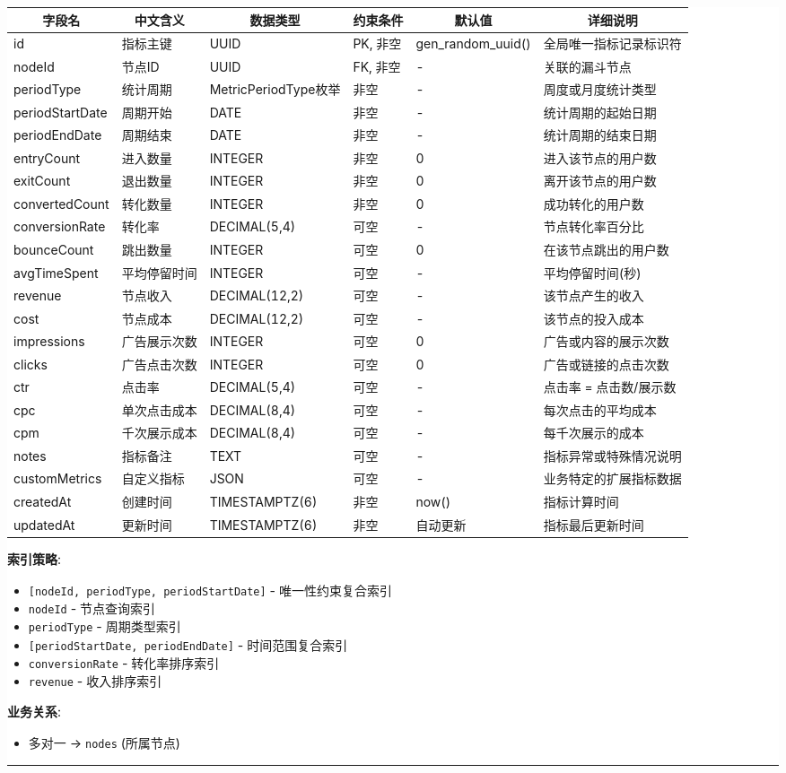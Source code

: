 | 字段名 | 中文含义 | 数据类型 | 约束条件 | 默认值 | 详细说明 |
|--------|----------|----------|-----------|--------|----------|
| id | 指标主键 | UUID | PK, 非空 | gen_random_uuid() | 全局唯一指标记录标识符 |
| nodeId | 节点ID | UUID | FK, 非空 | - | 关联的漏斗节点 |
| periodType | 统计周期 | MetricPeriodType枚举 | 非空 | - | 周度或月度统计类型 |
| periodStartDate | 周期开始 | DATE | 非空 | - | 统计周期的起始日期 |
| periodEndDate | 周期结束 | DATE | 非空 | - | 统计周期的结束日期 |
| entryCount | 进入数量 | INTEGER | 非空 | 0 | 进入该节点的用户数 |
| exitCount | 退出数量 | INTEGER | 非空 | 0 | 离开该节点的用户数 |
| convertedCount | 转化数量 | INTEGER | 非空 | 0 | 成功转化的用户数 |
| conversionRate | 转化率 | DECIMAL(5,4) | 可空 | - | 节点转化率百分比 |
| bounceCount | 跳出数量 | INTEGER | 可空 | 0 | 在该节点跳出的用户数 |
| avgTimeSpent | 平均停留时间 | INTEGER | 可空 | - | 平均停留时间(秒) |
| revenue | 节点收入 | DECIMAL(12,2) | 可空 | - | 该节点产生的收入 |
| cost | 节点成本 | DECIMAL(12,2) | 可空 | - | 该节点的投入成本 |
| impressions | 广告展示次数 | INTEGER | 可空 | 0 | 广告或内容的展示次数 |
| clicks | 广告点击次数 | INTEGER | 可空 | 0 | 广告或链接的点击次数 |
| ctr | 点击率 | DECIMAL(5,4) | 可空 | - | 点击率 = 点击数/展示数 |
| cpc | 单次点击成本 | DECIMAL(8,4) | 可空 | - | 每次点击的平均成本 |
| cpm | 千次展示成本 | DECIMAL(8,4) | 可空 | - | 每千次展示的成本 |
| notes | 指标备注 | TEXT | 可空 | - | 指标异常或特殊情况说明 |
| customMetrics | 自定义指标 | JSON | 可空 | - | 业务特定的扩展指标数据 |
| createdAt | 创建时间 | TIMESTAMPTZ(6) | 非空 | now() | 指标计算时间 |
| updatedAt | 更新时间 | TIMESTAMPTZ(6) | 非空 | 自动更新 | 指标最后更新时间 |

**索引策略**:
- `[nodeId, periodType, periodStartDate]` - 唯一性约束复合索引
- `nodeId` - 节点查询索引
- `periodType` - 周期类型索引
- `[periodStartDate, periodEndDate]` - 时间范围复合索引
- `conversionRate` - 转化率排序索引
- `revenue` - 收入排序索引

**业务关系**:
- 多对一 → `nodes` (所属节点)

---
